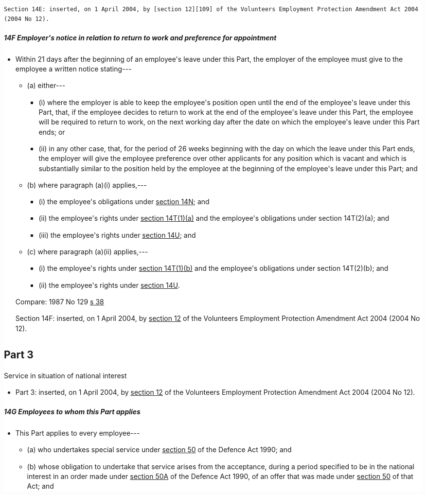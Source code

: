     Section 14E: inserted, on 1 April 2004, by [section 12][109] of the Volunteers Employment Protection Amendment Act 2004 (2004 No 12).

##### 14F Employer's notice in relation to return to work and preference for appointment
    
*   Within 21 days after the beginning of an employee's leave under this Part, the employer of the employee must give to the employee a written notice stating---
        
    *   (a) either---
            
        *   (i) where the employer is able to keep the employee's position open until the end of the employee's leave under this Part, that, if the employee decides to return to work at the end of the employee's leave under this Part, the employee will be required to return to work, on the next working day after the date on which the employee's leave under this Part ends; or
        
        *   (ii) in any other case, that, for the period of 26 weeks beginning with the day on which the leave under this Part ends, the employer will give the employee preference over other applicants for any position which is vacant and which is substantially similar to the position held by the employee at the beginning of the employee's leave under this Part; and
        
        
    
    *   (b) where paragraph (a)(i) applies,---
            
        *   (i) the employee's obligations under [section 14N][36]; and
        
        *   (ii) the employee's rights under [section 14T(1)(a)][42] and the employee's obligations under section 14T(2)(a); and
        
        *   (iii) the employee's rights under [section 14U][43]; and
        
        
    
    *   (c) where paragraph (a)(ii) applies,---
            
        *   (i) the employee's rights under [section 14T(1)(b)][42] and the employee's obligations under section 14T(2)(b); and
        
        *   (ii) the employee's rights under [section 14U][43].
        
        
    
    Compare: 1987 No 129 [s 38][117]
    
    Section 14F: inserted, on 1 April 2004, by [section 12][109] of the Volunteers Employment Protection Amendment Act 2004 (2004 No 12).

## Part 3  
Service in situation of national interest
    
*   Part 3: inserted, on 1 April 2004, by [section 12][109] of the Volunteers Employment Protection Amendment Act 2004 (2004 No 12).

##### 14G Employees to whom this Part applies
    
*   This Part applies to every employee---
        
    *   (a) who undertakes special service under [section 50][118] of the Defence Act 1990; and
    
    *   (b) whose obligation to undertake that service arises from the acceptance, during a period specified to be in the national interest in an order made under [section 50A][119] of the Defence Act 1990, of an offer that was made under [section 50][118] of that Act; and
    

[0]: http://www.legislation.govt.nz/act/public/1973/0025/latest/link.aspx?id=DLM195466
[1]: http://www.legislation.govt.nz/act/public/1973/0025/latest/whole.html#DLM409768
[2]: http://www.legislation.govt.nz/act/public/1973/0025/latest/whole.html#DLM409770
[3]: http://www.legislation.govt.nz/act/public/1973/0025/latest/whole.html#DLM409771
[4]: http://www.legislation.govt.nz/act/public/1973/0025/latest/whole.html#DLM410117
[5]: http://www.legislation.govt.nz/act/public/1973/0025/latest/whole.html#DLM410118
[6]: http://www.legislation.govt.nz/act/public/1973/0025/latest/whole.html#DLM410120
[7]: http://www.legislation.govt.nz/act/public/1973/0025/latest/whole.html#DLM410122
[8]: http://www.legislation.govt.nz/act/public/1973/0025/latest/whole.html#DLM410125
[9]: http://www.legislation.govt.nz/act/public/1973/0025/latest/whole.html#DLM410127
[10]: http://www.legislation.govt.nz/act/public/1973/0025/latest/whole.html#DLM410129
[11]: http://www.legislation.govt.nz/act/public/1973/0025/latest/whole.html#DLM410131
[12]: http://www.legislation.govt.nz/act/public/1973/0025/latest/whole.html#DLM410133
[13]: http://www.legislation.govt.nz/act/public/1973/0025/latest/whole.html#DLM410135
[14]: http://www.legislation.govt.nz/act/public/1973/0025/latest/whole.html#DLM410140
[15]: http://www.legislation.govt.nz/act/public/1973/0025/latest/whole.html#DLM410142
[16]: http://www.legislation.govt.nz/act/public/1973/0025/latest/whole.html#DLM410144
[17]: http://www.legislation.govt.nz/act/public/1973/0025/latest/whole.html#DLM410146
[18]: http://www.legislation.govt.nz/act/public/1973/0025/latest/whole.html#DLM410153
[19]: http://www.legislation.govt.nz/act/public/1973/0025/latest/whole.html#DLM410156
[20]: http://www.legislation.govt.nz/act/public/1973/0025/latest/whole.html#DLM410158
[21]: http://www.legislation.govt.nz/act/public/1973/0025/latest/whole.html#DLM410160
[22]: http://www.legislation.govt.nz/act/public/1973/0025/latest/whole.html#DLM410162
[23]: http://www.legislation.govt.nz/act/public/1973/0025/latest/whole.html#DLM410164
[24]: http://www.legislation.govt.nz/act/public/1973/0025/latest/whole.html#DLM410166
[25]: http://www.legislation.govt.nz/act/public/1973/0025/latest/whole.html#DLM410168
[26]: http://www.legislation.govt.nz/act/public/1973/0025/latest/whole.html#DLM410170
[27]: http://www.legislation.govt.nz/act/public/1973/0025/latest/whole.html#DLM410172
[28]: http://www.legislation.govt.nz/act/public/1973/0025/latest/whole.html#DLM410174
[29]: http://www.legislation.govt.nz/act/public/1973/0025/latest/whole.html#DLM410176
[30]: http://www.legislation.govt.nz/act/public/1973/0025/latest/whole.html#DLM410178
[31]: http://www.legislation.govt.nz/act/public/1973/0025/latest/whole.html#DLM410180
[32]: http://www.legislation.govt.nz/act/public/1973/0025/latest/whole.html#DLM410182
[33]: http://www.legislation.govt.nz/act/public/1973/0025/latest/whole.html#DLM410184
[34]: http://www.legislation.govt.nz/act/public/1973/0025/latest/whole.html#DLM410186
[35]: http://www.legislation.govt.nz/act/public/1973/0025/latest/whole.html#DLM410188
[36]: http://www.legislation.govt.nz/act/public/1973/0025/latest/whole.html#DLM410190
[37]: http://www.legislation.govt.nz/act/public/1973/0025/latest/whole.html#DLM410192
[38]: http://www.legislation.govt.nz/act/public/1973/0025/latest/whole.html#DLM410194
[39]: http://www.legislation.govt.nz/act/public/1973/0025/latest/whole.html#DLM410196
[40]: http://www.legislation.govt.nz/act/public/1973/0025/latest/whole.html#DLM410198
[41]: http://www.legislation.govt.nz/act/public/1973/0025/latest/whole.html#DLM410400
[42]: http://www.legislation.govt.nz/act/public/1973/0025/latest/whole.html#DLM410402
[43]: http://www.legislation.govt.nz/act/public/1973/0025/latest/whole.html#DLM410404
[44]: http://www.legislation.govt.nz/act/public/1973/0025/latest/whole.html#DLM410406
[45]: http://www.legislation.govt.nz/act/public/1973/0025/latest/whole.html#DLM410408
[46]: http://www.legislation.govt.nz/act/public/1973/0025/latest/whole.html#DLM410410
[47]: http://www.legislation.govt.nz/act/public/1973/0025/latest/whole.html#DLM410412
[48]: http://www.legislation.govt.nz/act/public/1973/0025/latest/whole.html#DLM410414
[49]: http://www.legislation.govt.nz/act/public/1973/0025/latest/whole.html#DLM410416
[50]: http://www.legislation.govt.nz/act/public/1973/0025/latest/whole.html#DLM410418
[51]: http://www.legislation.govt.nz/act/public/1973/0025/latest/whole.html#DLM410420
[52]: http://www.legislation.govt.nz/act/public/1973/0025/latest/whole.html#DLM410422
[53]: http://www.legislation.govt.nz/act/public/1973/0025/latest/whole.html#DLM410424
[54]: http://www.legislation.govt.nz/act/public/1973/0025/latest/whole.html#DLM410427
[55]: http://www.legislation.govt.nz/act/public/1973/0025/latest/whole.html#DLM410429
[56]: http://www.legislation.govt.nz/act/public/1973/0025/latest/whole.html#DLM410431
[57]: http://www.legislation.govt.nz/act/public/1973/0025/latest/whole.html#DLM410433
[58]: http://www.legislation.govt.nz/act/public/1973/0025/latest/whole.html#DLM410435
[59]: http://www.legislation.govt.nz/act/public/1973/0025/latest/whole.html#DLM410437
[60]: http://www.legislation.govt.nz/act/public/1973/0025/latest/whole.html#DLM410439
[61]: http://www.legislation.govt.nz/act/public/1973/0025/latest/whole.html#DLM410441
[62]: http://www.legislation.govt.nz/act/public/1973/0025/latest/whole.html#DLM410443
[63]: http://www.legislation.govt.nz/act/public/1973/0025/latest/whole.html#DLM410445
[64]: http://www.legislation.govt.nz/act/public/1973/0025/latest/whole.html#DLM410448
[65]: http://www.legislation.govt.nz/act/public/1973/0025/latest/whole.html#DLM410450
[66]: http://www.legislation.govt.nz/act/public/1973/0025/latest/whole.html#DLM410452
[67]: http://www.legislation.govt.nz/act/public/1973/0025/latest/whole.html#DLM410455
[68]: http://www.legislation.govt.nz/act/public/1973/0025/latest/whole.html#DLM410457
[69]: http://www.legislation.govt.nz/act/public/1973/0025/latest/whole.html#DLM410459
[70]: http://www.legislation.govt.nz/act/public/1973/0025/latest/whole.html#DLM410461
[71]: http://www.legislation.govt.nz/act/public/1973/0025/latest/whole.html#DLM410463
[72]: http://www.legislation.govt.nz/act/public/1973/0025/latest/whole.html#DLM410465
[73]: http://www.legislation.govt.nz/act/public/1973/0025/latest/whole.html#DLM410467
[74]: http://www.legislation.govt.nz/act/public/1973/0025/latest/whole.html#DLM410469
[75]: http://www.legislation.govt.nz/act/public/1973/0025/latest/whole.html#DLM410471
[76]: http://www.legislation.govt.nz/act/public/1973/0025/latest/whole.html#DLM410473
[77]: http://www.legislation.govt.nz/act/public/1973/0025/latest/whole.html#DLM410480
[78]: http://www.legislation.govt.nz/act/public/1973/0025/latest/whole.html#DLM410481
[79]: http://www.legislation.govt.nz/act/public/1973/0025/latest/whole.html#DLM410485
[80]: http://www.legislation.govt.nz/act/public/1973/0025/latest/whole.html#DLM410486
[81]: http://www.legislation.govt.nz/act/public/1973/0025/latest/link.aspx?id=DLM204972
[82]: http://www.legislation.govt.nz/act/public/1973/0025/latest/link.aspx?id=DLM58619
[83]: http://www.legislation.govt.nz/act/public/1973/0025/latest/link.aspx?id=DLM58337
[84]: http://www.legislation.govt.nz/act/public/1973/0025/latest/link.aspx?id=DLM61490
[85]: http://www.legislation.govt.nz/act/public/1973/0025/latest/link.aspx?id=DLM58316
[86]: http://www.legislation.govt.nz/act/public/1973/0025/latest/link.aspx?id=DLM61444
[87]: http://www.legislation.govt.nz/act/public/1973/0025/latest/link.aspx?id=DLM204978
[88]: http://www.legislation.govt.nz/act/public/1973/0025/latest/link.aspx?id=DLM129109
[89]: http://www.legislation.govt.nz/act/public/1973/0025/latest/link.aspx?id=DLM1102257
[90]: http://www.legislation.govt.nz/act/public/1973/0025/latest/link.aspx?id=DLM129117
[91]: http://www.legislation.govt.nz/act/public/1973/0025/latest/whole.html#DLM410488
[92]: http://www.legislation.govt.nz/act/public/1973/0025/latest/link.aspx?id=DLM240284
[93]: http://www.legislation.govt.nz/act/public/1973/0025/latest/link.aspx?id=DLM1102383
[94]: http://www.legislation.govt.nz/act/public/1973/0025/latest/link.aspx?id=DLM120438
[95]: http://www.legislation.govt.nz/act/public/1973/0025/latest/link.aspx?id=DLM240721
[96]: http://www.legislation.govt.nz/act/public/1973/0025/latest/link.aspx?id=DLM240723
[97]: http://www.legislation.govt.nz/act/public/1973/0025/latest/link.aspx?id=DLM240720
[98]: http://www.legislation.govt.nz/act/public/1973/0025/latest/link.aspx?id=DLM240725
[99]: http://www.legislation.govt.nz/act/public/1973/0025/latest/link.aspx?id=DLM121003
[100]: http://www.legislation.govt.nz/act/public/1973/0025/latest/link.aspx?id=DLM240726
[101]: http://www.legislation.govt.nz/act/public/1973/0025/latest/link.aspx?id=DLM121006
[102]: http://www.legislation.govt.nz/act/public/1973/0025/latest/link.aspx?id=DLM236386
[103]: http://www.legislation.govt.nz/act/public/1973/0025/latest/link.aspx?id=DLM237502
[104]: http://www.legislation.govt.nz/act/public/1973/0025/latest/link.aspx?id=DLM240729
[105]: http://www.legislation.govt.nz/act/public/1973/0025/latest/link.aspx?id=DLM264952
[106]: http://www.legislation.govt.nz/act/public/1973/0025/latest/link.aspx?id=DLM240730
[107]: http://www.legislation.govt.nz/act/public/1973/0025/latest/link.aspx?id=DLM130377
[108]: http://www.legislation.govt.nz/act/public/1973/0025/latest/link.aspx?id=DLM968614
[109]: http://www.legislation.govt.nz/act/public/1973/0025/latest/link.aspx?id=DLM240731
[110]: http://www.legislation.govt.nz/act/public/1973/0025/latest/link.aspx?id=DLM149788
[111]: http://www.legislation.govt.nz/act/public/1973/0025/latest/link.aspx?id=DLM206060
[112]: http://www.legislation.govt.nz/act/public/1973/0025/latest/link.aspx?id=DLM206062
[113]: http://www.legislation.govt.nz/act/public/1973/0025/latest/link.aspx?id=DLM120458
[114]: http://www.legislation.govt.nz/act/public/1973/0025/latest/link.aspx?id=DLM120477
[115]: http://www.legislation.govt.nz/act/public/1973/0025/latest/link.aspx?id=DLM120669
[116]: http://www.legislation.govt.nz/act/public/1973/0025/latest/link.aspx?id=DLM120688
[117]: http://www.legislation.govt.nz/act/public/1973/0025/latest/link.aspx?id=DLM120690
[118]: http://www.legislation.govt.nz/act/public/1973/0025/latest/link.aspx?id=DLM206086
[119]: http://www.legislation.govt.nz/act/public/1973/0025/latest/link.aspx?id=DLM206088
[120]: http://www.legislation.govt.nz/act/public/1973/0025/latest/link.aspx?id=DLM120467
[121]: http://www.legislation.govt.nz/act/public/1973/0025/latest/link.aspx?id=DLM120691
[122]: http://www.legislation.govt.nz/act/public/1973/0025/latest/link.aspx?id=DLM120698
[123]: http://www.legislation.govt.nz/act/public/1973/0025/latest/link.aspx?id=DLM236884
[124]: http://www.legislation.govt.nz/act/public/1973/0025/latest/link.aspx?id=DLM120699
[125]: http://www.legislation.govt.nz/act/public/1973/0025/latest/link.aspx?id=DLM121768
[126]: http://www.legislation.govt.nz/act/public/1973/0025/latest/link.aspx?id=DLM121007
[127]: http://www.legislation.govt.nz/act/public/1973/0025/latest/link.aspx?id=DLM121016
[128]: http://www.legislation.govt.nz/act/public/1973/0025/latest/link.aspx?id=DLM121017
[129]: http://www.legislation.govt.nz/act/public/1973/0025/latest/link.aspx?id=DLM121018
[130]: http://www.legislation.govt.nz/act/public/1973/0025/latest/link.aspx?id=DLM121020
[131]: http://www.legislation.govt.nz/act/public/1973/0025/latest/link.aspx?id=DLM121028
[132]: http://www.legislation.govt.nz/act/public/1973/0025/latest/link.aspx?id=DLM121022
[133]: http://www.legislation.govt.nz/act/public/1973/0025/latest/link.aspx?id=DLM121023
[134]: http://www.legislation.govt.nz/act/public/1973/0025/latest/link.aspx?id=DLM121024
[135]: http://www.legislation.govt.nz/act/public/1973/0025/latest/link.aspx?id=DLM121025
[136]: http://www.legislation.govt.nz/act/public/1973/0025/latest/link.aspx?id=DLM60329
[137]: http://www.legislation.govt.nz/act/public/1973/0025/latest/link.aspx?id=DLM121032
[138]: http://www.legislation.govt.nz/act/public/1973/0025/latest/link.aspx?id=DLM121036
[139]: http://www.legislation.govt.nz/act/public/1973/0025/latest/link.aspx?id=DLM121041
[140]: http://www.legislation.govt.nz/act/public/1973/0025/latest/link.aspx?id=DLM121042
[141]: http://www.legislation.govt.nz/act/public/1973/0025/latest/link.aspx?id=DLM60963
[142]: http://www.legislation.govt.nz/act/public/1973/0025/latest/link.aspx?id=DLM61425
[143]: http://www.legislation.govt.nz/act/public/1973/0025/latest/link.aspx?id=DLM61431
[144]: http://www.legislation.govt.nz/act/public/1973/0025/latest/link.aspx?id=DLM121045
[145]: http://www.legislation.govt.nz/act/public/1973/0025/latest/link.aspx?id=DLM121056
[146]: http://www.legislation.govt.nz/act/public/1973/0025/latest/link.aspx?id=DLM121057
[147]: http://www.legislation.govt.nz/act/public/1973/0025/latest/link.aspx?id=DLM121059
[148]: http://www.legislation.govt.nz/act/public/1973/0025/latest/link.aspx?id=DLM121064
[149]: http://www.legislation.govt.nz/act/public/1973/0025/latest/link.aspx?id=DLM143557
[150]: http://www.legislation.govt.nz/act/public/1973/0025/latest/link.aspx?id=DLM121074
[151]: http://www.legislation.govt.nz/act/public/1973/0025/latest/link.aspx?id=DLM121078
[152]: http://www.legislation.govt.nz/act/public/1973/0025/latest/link.aspx?id=DLM99493
[153]: http://www.legislation.govt.nz/act/public/1973/0025/latest/link.aspx?id=DLM120103
[154]: http://www.legislation.govt.nz/act/public/1973/0025/latest/link.aspx?id=DLM121773
[155]: http://www.legislation.govt.nz/act/public/1973/0025/latest/link.aspx?id=DLM121083
[156]: http://www.legislation.govt.nz/act/public/1973/0025/latest/link.aspx?id=DLM121085
[157]: http://www.legislation.govt.nz/act/public/1973/0025/latest/link.aspx?id=DLM60387
[158]: http://www.legislation.govt.nz/act/public/1973/0025/latest/link.aspx?id=DLM121087
[159]: http://www.legislation.govt.nz/act/public/1973/0025/latest/link.aspx?id=DLM121089
[160]: http://www.legislation.govt.nz/act/public/1973/0025/latest/link.aspx?id=DLM121091
[161]: http://www.legislation.govt.nz/act/public/1973/0025/latest/link.aspx?id=DLM121099
[162]: http://www.legislation.govt.nz/act/public/1973/0025/latest/link.aspx?id=DLM74092
[163]: http://www.legislation.govt.nz/act/public/1973/0025/latest/link.aspx?id=DLM387857
[164]: http://www.legislation.govt.nz/act/public/1973/0025/latest/link.aspx?id=DLM240792
[165]: http://www.legislation.govt.nz/act/public/1973/0025/latest/link.aspx?id=DLM240277
[166]: http://www.legislation.govt.nz/act/public/1973/0025/latest/whole.html#DLM410492
[167]: http://www.pco.parliament.govt.nz/reprints/
[168]: http://www.legislation.govt.nz/act/public/1973/0025/latest/link.aspx?id=DLM195439
[169]: http://www.pco.parliament.govt.nz/editorial-conventions/
[170]: http://www.legislation.govt.nz/act/public/1973/0025/latest/link.aspx?id=DLM195468
[171]: http://www.legislation.govt.nz/act/public/1973/0025/latest/link.aspx?id=DLM195470
[172]: http://www.legislation.govt.nz/act/public/1973/0025/latest/link.aspx?id=DLM968607